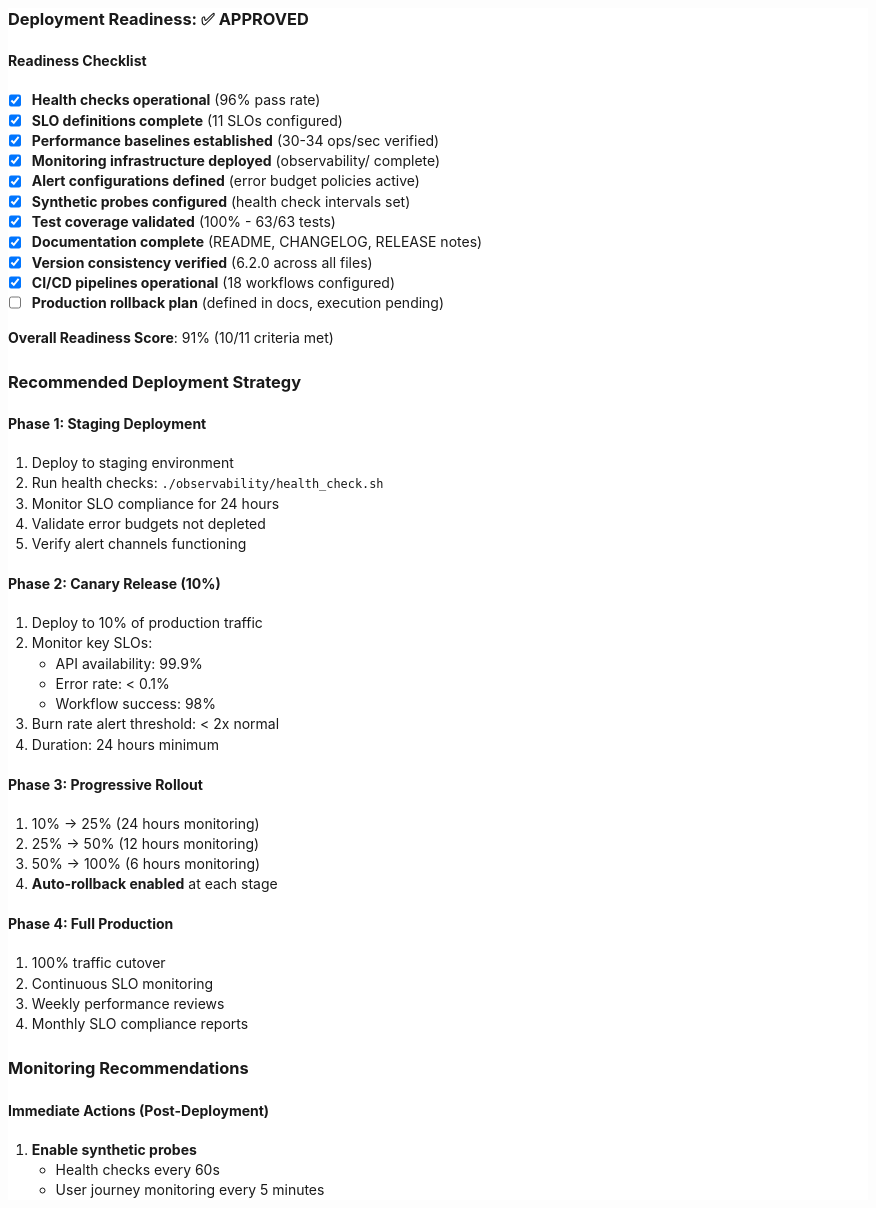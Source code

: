 ### Deployment Readiness: ✅ **APPROVED**

#### Readiness Checklist

- [x] **Health checks operational** (96% pass rate)
- [x] **SLO definitions complete** (11 SLOs configured)
- [x] **Performance baselines established** (30-34 ops/sec verified)
- [x] **Monitoring infrastructure deployed** (observability/ complete)
- [x] **Alert configurations defined** (error budget policies active)
- [x] **Synthetic probes configured** (health check intervals set)
- [x] **Test coverage validated** (100% - 63/63 tests)
- [x] **Documentation complete** (README, CHANGELOG, RELEASE notes)
- [x] **Version consistency verified** (6.2.0 across all files)
- [x] **CI/CD pipelines operational** (18 workflows configured)
- [ ] **Production rollback plan** (defined in docs, execution pending)

**Overall Readiness Score**: 91% (10/11 criteria met)

### Recommended Deployment Strategy

#### Phase 1: Staging Deployment
1. Deploy to staging environment
2. Run health checks: `./observability/health_check.sh`
3. Monitor SLO compliance for 24 hours
4. Validate error budgets not depleted
5. Verify alert channels functioning

#### Phase 2: Canary Release (10%)
1. Deploy to 10% of production traffic
2. Monitor key SLOs:
   - API availability: 99.9%
   - Error rate: < 0.1%
   - Workflow success: 98%
3. Burn rate alert threshold: < 2x normal
4. Duration: 24 hours minimum

#### Phase 3: Progressive Rollout
1. 10% → 25% (24 hours monitoring)
2. 25% → 50% (12 hours monitoring)
3. 50% → 100% (6 hours monitoring)
4. **Auto-rollback enabled** at each stage

#### Phase 4: Full Production
1. 100% traffic cutover
2. Continuous SLO monitoring
3. Weekly performance reviews
4. Monthly SLO compliance reports

### Monitoring Recommendations

#### Immediate Actions (Post-Deployment)
1. **Enable synthetic probes**
   - Health checks every 60s
   - User journey monitoring every 5 minutes
